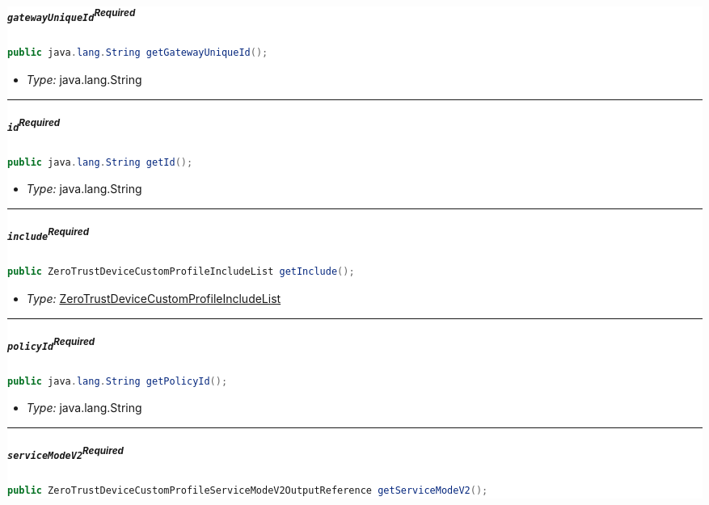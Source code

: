 ##### `gatewayUniqueId`<sup>Required</sup> <a name="gatewayUniqueId" id="@cdktf/provider-cloudflare.zeroTrustDeviceCustomProfile.ZeroTrustDeviceCustomProfile.property.gatewayUniqueId"></a>

```java
public java.lang.String getGatewayUniqueId();
```

- *Type:* java.lang.String

---

##### `id`<sup>Required</sup> <a name="id" id="@cdktf/provider-cloudflare.zeroTrustDeviceCustomProfile.ZeroTrustDeviceCustomProfile.property.id"></a>

```java
public java.lang.String getId();
```

- *Type:* java.lang.String

---

##### `include`<sup>Required</sup> <a name="include" id="@cdktf/provider-cloudflare.zeroTrustDeviceCustomProfile.ZeroTrustDeviceCustomProfile.property.include"></a>

```java
public ZeroTrustDeviceCustomProfileIncludeList getInclude();
```

- *Type:* <a href="#@cdktf/provider-cloudflare.zeroTrustDeviceCustomProfile.ZeroTrustDeviceCustomProfileIncludeList">ZeroTrustDeviceCustomProfileIncludeList</a>

---

##### `policyId`<sup>Required</sup> <a name="policyId" id="@cdktf/provider-cloudflare.zeroTrustDeviceCustomProfile.ZeroTrustDeviceCustomProfile.property.policyId"></a>

```java
public java.lang.String getPolicyId();
```

- *Type:* java.lang.String

---

##### `serviceModeV2`<sup>Required</sup> <a name="serviceModeV2" id="@cdktf/provider-cloudflare.zeroTrustDeviceCustomProfile.ZeroTrustDeviceCustomProfile.property.serviceModeV2"></a>

```java
public ZeroTrustDeviceCustomProfileServiceModeV2OutputReference getServiceModeV2();
```
